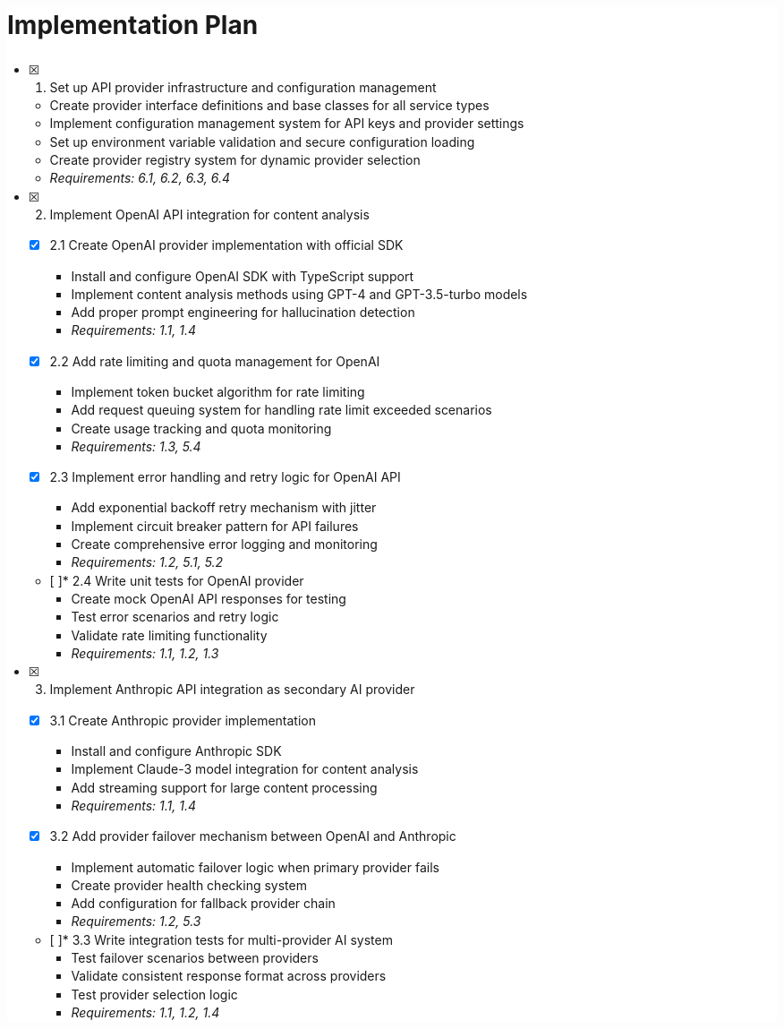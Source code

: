 # Implementation Plan

- [x]
  1. Set up API provider infrastructure and configuration management
  - Create provider interface definitions and base classes for all service types
  - Implement configuration management system for API keys and provider settings
  - Set up environment variable validation and secure configuration loading
  - Create provider registry system for dynamic provider selection
  - _Requirements: 6.1, 6.2, 6.3, 6.4_

- [x]
  2. Implement OpenAI API integration for content analysis
  - [x] 2.1 Create OpenAI provider implementation with official SDK
    - Install and configure OpenAI SDK with TypeScript support
    - Implement content analysis methods using GPT-4 and GPT-3.5-turbo models
    - Add proper prompt engineering for hallucination detection
    - _Requirements: 1.1, 1.4_

  - [x] 2.2 Add rate limiting and quota management for OpenAI
    - Implement token bucket algorithm for rate limiting
    - Add request queuing system for handling rate limit exceeded scenarios
    - Create usage tracking and quota monitoring
    - _Requirements: 1.3, 5.4_

  - [x] 2.3 Implement error handling and retry logic for OpenAI API
    - Add exponential backoff retry mechanism with jitter
    - Implement circuit breaker pattern for API failures
    - Create comprehensive error logging and monitoring
    - _Requirements: 1.2, 5.1, 5.2_

  - [ ]* 2.4 Write unit tests for OpenAI provider
    - Create mock OpenAI API responses for testing
    - Test error scenarios and retry logic
    - Validate rate limiting functionality
    - _Requirements: 1.1, 1.2, 1.3_

- [x]
  3. Implement Anthropic API integration as secondary AI provider
  - [x] 3.1 Create Anthropic provider implementation
    - Install and configure Anthropic SDK
    - Implement Claude-3 model integration for content analysis
    - Add streaming support for large content processing
    - _Requirements: 1.1, 1.4_

  - [x] 3.2 Add provider failover mechanism between OpenAI and Anthropic
    - Implement automatic failover logic when primary provider fails
    - Create provider health checking system
    - Add configuration for fallback provider chain
    - _Requirements: 1.2, 5.3_

  - [ ]* 3.3 Write integration tests for multi-provider AI system
    - Test failover scenarios between providers
    - Validate consistent response format across providers
    - Test provider selection logic
    - _Requirements: 1.1, 1.2, 1.4_

